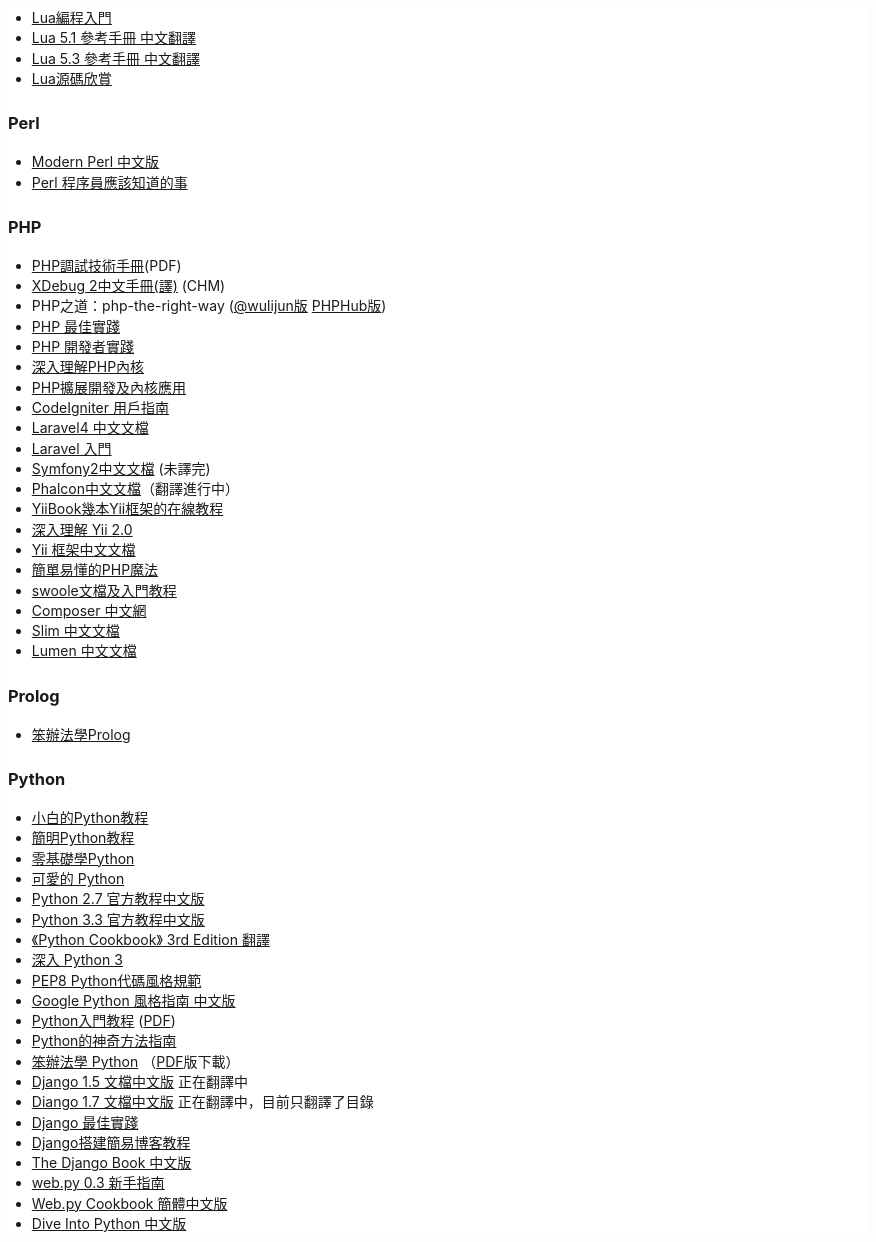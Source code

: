 * [Lua編程入門](https://github.com/andycai/luaprimer)
* [Lua 5.1 參考手冊 中文翻譯](http://www.codingnow.com/2000/download/lua_manual.html)
* [Lua 5.3 參考手冊 中文翻譯](http://cloudwu.github.io/lua53doc/)
* [Lua源碼欣賞](http://www.codingnow.com/temp/readinglua.pdf)

### Perl

* [Modern Perl 中文版](https://github.com/horus/modern_perl_book)
* [Perl 程序員應該知道的事](http://perl.linuxtoy.org/)

### PHP

* [PHP調試技術手冊](http://www.laruence.com/2010/06/21/1608.html)(PDF)
* [XDebug 2中文手冊(譯)](http://www.blogkun.com/project.html) (CHM)
* PHP之道：php-the-right-way ([@wulijun版](http://wulijun.github.io/php-the-right-way/) [PHPHub版](http://laravel-china.github.io/php-the-right-way/))
* [PHP 最佳實踐](https://github.com/justjavac/PHP-Best-Practices-zh_CN)
* [PHP 開發者實踐](http://ryancao.gitbooks.io/php-developer-prepares/content/)
* [深入理解PHP內核](https://github.com/reeze/tipi)
* [PHP擴展開發及內核應用](http://www.walu.cc/phpbook/)
* [CodeIgniter 用戶指南](http://codeigniter.org.cn/user_guide/index.html)
* [Laravel4 中文文檔](http://www.golaravel.com/docs/)
* [Laravel 入門](https://github.com/huanghua581/laravel-getting-started)
* [Symfony2中文文檔](http://symfony-docs-chs.readthedocs.org/en/latest/) (未譯完)
* [Phalcon中文文檔](http://phalcon.5iunix.net/)（翻譯進行中）
* [YiiBook幾本Yii框架的在線教程](http://yiibook.com//doc)
* [深入理解 Yii 2.0](http://www.digpage.com/)
* [Yii 框架中文文檔](http://www.yiichina.com/)
* [簡單易懂的PHP魔法](http://www.nowamagic.net/librarys/books/contents/php)
* [swoole文檔及入門教程](https://github.com/LinkedDestiny/swoole-doc)
* [Composer 中文網](http://www.phpcomposer.com)
* [Slim 中文文檔](http://minimee.org/php/slim)
* [Lumen 中文文檔](http://lumen.laravel-china.org/)

### Prolog

* [笨辦法學Prolog](http://fengdidi.github.io/blog/2011/11/15/qian-yan/)

### Python

* [小白的Python教程](http://www.liaoxuefeng.com/wiki/001374738125095c955c1e6d8bb493182103fac9270762a000)
* [簡明Python教程](http://woodpecker.org.cn/abyteofpython_cn/chinese/)
* [零基礎學Python](http://looly.gitbooks.io/python-basic)
* [可愛的 Python ](http://lovelypython.readthedocs.org/en/latest/)
* [Python 2.7 官方教程中文版](http://www.pythondoc.com/pythontutorial27/index.html)
* [Python 3.3 官方教程中文版](http://www.pythondoc.com/pythontutorial3/index.html)
* [《Python Cookbook》 3rd Edition 翻譯](https://github.com/yidao620c/python3-cookbook)
* [深入 Python 3](http://sebug.net/paper/books/dive-into-python3/)
* [PEP8 Python代碼風格規範](https://code.google.com/p/zhong-wiki/wiki/PEP8)
* [Google Python 風格指南 中文版](http://zh-google-styleguide.readthedocs.org/en/latest/google-python-styleguide/)
* [Python入門教程](http://liam0205.me/2013/11/02/Python-tutorial-zh_cn/) ([PDF](http://liam0205.me/attachment/Python/The_Python_Tutorial_zh-cn.pdf))
* [Python的神奇方法指南](http://article.yeeyan.org/view/311527/287706)
* [笨辦法學 Python](http://sebug.net/paper/books/LearnPythonTheHardWay/) （[PDF](http://liam0205.me/attachment/Python/PyHardWay/Learn_Python_The_Hard_Way_zh-cn.pdf)版下載）
* [Django 1.5 文檔中文版](http://django-chinese-docs.readthedocs.org/en/latest/) 正在翻譯中
* [Diango 1.7 文檔中文版](http://django-1-7-doc.coding.io/)  正在翻譯中，目前只翻譯了目錄
* [Django 最佳實踐](https://github.com/brantyoung/zh-django-best-practices)
* [Django搭建簡易博客教程](http://andrew-liu.gitbooks.io/django-blog/)
* [The Django Book 中文版](http://djangobook.py3k.cn/2.0/)
* [web.py 0.3 新手指南](http://webpy.org/tutorial3.zh-cn)
* [Web.py Cookbook 簡體中文版](http://webpy.org/cookbook/index.zh-cn)
* [Dive Into Python 中文版](http://woodpecker.org.cn/diveintopython/)